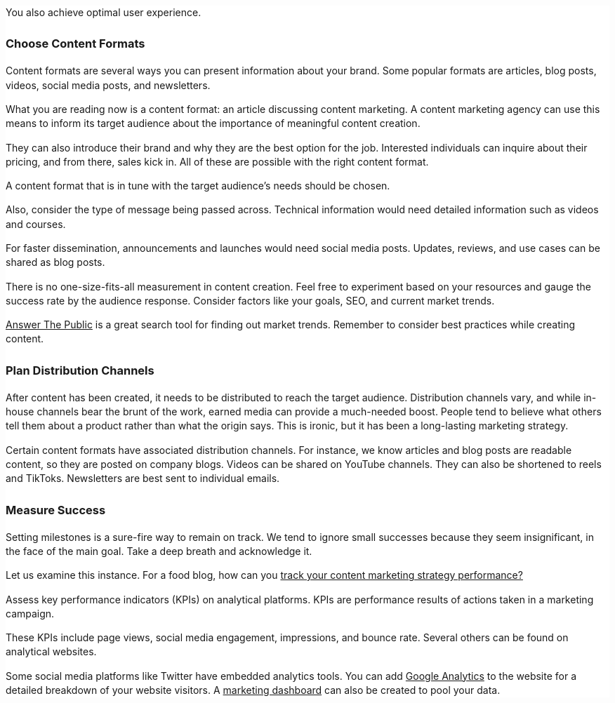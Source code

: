 You also achieve optimal user experience. 

### Choose Content Formats

Content formats are several ways you can present information about your brand. Some popular formats are articles, blog posts, videos, social media posts, and newsletters.

What you are reading now is a content format: an article discussing content marketing. A content marketing agency can use this means to inform its target audience about the importance of meaningful content creation. 

They can also introduce their brand and why they are the best option for the job. Interested individuals can inquire about their pricing, and from there, sales kick in. All of these are possible with the right content format. 

A content format that is in tune with the target audience’s needs should be chosen. 

Also, consider the type of message being passed across. Technical information would need detailed information such as videos and courses. 

For faster dissemination, announcements and launches would need social media posts. Updates, reviews, and use cases can be shared as blog posts.

There is no one-size-fits-all measurement in content creation. Feel free to experiment based on your resources and gauge the success rate by the audience response. Consider factors like your goals, SEO, and current market trends. 

[Answer The Public](https://answerthepublic.com/) is a great search tool for finding out market trends. Remember to consider best practices while creating content. 

### Plan Distribution Channels

After content has been created, it needs to be distributed to reach the target audience. Distribution channels vary, and while in-house channels bear the brunt of the work, earned media can provide a much-needed boost. People tend to believe what others tell them about a product rather than what the origin says. This is ironic, but it has been a long-lasting marketing strategy. 

Certain content formats have associated distribution channels. For instance, we know articles and blog posts are readable content, so they are posted on company blogs. Videos can be shared on YouTube channels. They can also be shortened to reels and TikToks. Newsletters are best sent to individual emails. 

### Measure Success

Setting milestones is a sure-fire way to remain on track. We tend to ignore small successes because they seem insignificant, in the face of the main goal. Take a deep breath and acknowledge it. 

Let us examine this instance. For a food blog, how can you [track your content marketing strategy performance?](https://www.invoca.com/blog/measure-success-marketing-campaigns)

Assess key performance indicators (KPIs) on analytical platforms. KPIs are performance results of actions taken in a marketing campaign. 

These KPIs include page views, social media engagement, impressions, and bounce rate. Several others can be found on analytical websites.

Some social media platforms like Twitter have embedded analytics tools. You can add [Google Analytics](https://marketingplatform.google.com/about/analytics/) to the website for a detailed breakdown of your website visitors. A [marketing dashboard](https://improvado.io/blog/12-best-marketing-dashboard-examples-and-templates) can also be created to pool your data. 
